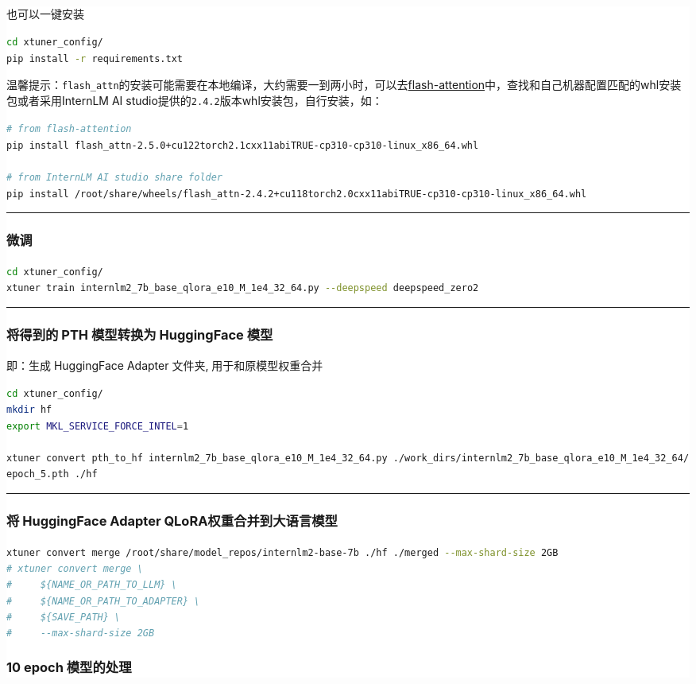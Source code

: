 也可以一键安装

```bash
cd xtuner_config/
pip install -r requirements.txt
```

温馨提示：`flash_attn`的安装可能需要在本地编译，大约需要一到两小时，可以去[flash-attention](https://github.com/Dao-AILab/flash-attention/releases)中，查找和自己机器配置匹配的whl安装包或者采用InternLM AI studio提供的`2.4.2`版本whl安装包，自行安装，如：

```bash
# from flash-attention
pip install flash_attn-2.5.0+cu122torch2.1cxx11abiTRUE-cp310-cp310-linux_x86_64.whl  

# from InternLM AI studio share folder
pip install /root/share/wheels/flash_attn-2.4.2+cu118torch2.0cxx11abiTRUE-cp310-cp310-linux_x86_64.whl  
```

---

### 微调

```bash
cd xtuner_config/
xtuner train internlm2_7b_base_qlora_e10_M_1e4_32_64.py --deepspeed deepspeed_zero2
```

---

### 将得到的 PTH 模型转换为 HuggingFace 模型

即：生成 HuggingFace Adapter 文件夹, 用于和原模型权重合并

```bash
cd xtuner_config/
mkdir hf
export MKL_SERVICE_FORCE_INTEL=1

xtuner convert pth_to_hf internlm2_7b_base_qlora_e10_M_1e4_32_64.py ./work_dirs/internlm2_7b_base_qlora_e10_M_1e4_32_64/epoch_5.pth ./hf
```

---

### 将 HuggingFace Adapter QLoRA权重合并到大语言模型

```bash
xtuner convert merge /root/share/model_repos/internlm2-base-7b ./hf ./merged --max-shard-size 2GB
# xtuner convert merge \
#     ${NAME_OR_PATH_TO_LLM} \
#     ${NAME_OR_PATH_TO_ADAPTER} \
#     ${SAVE_PATH} \
#     --max-shard-size 2GB
```

### 10 epoch 模型的处理
